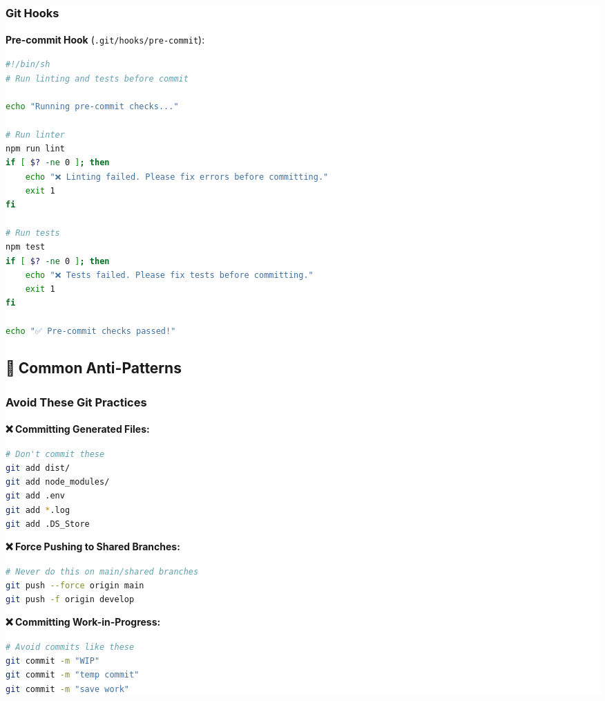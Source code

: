 ### Git Hooks

**Pre-commit Hook** (`.git/hooks/pre-commit`):

```bash
#!/bin/sh
# Run linting and tests before commit

echo "Running pre-commit checks..."

# Run linter
npm run lint
if [ $? -ne 0 ]; then
    echo "❌ Linting failed. Please fix errors before committing."
    exit 1
fi

# Run tests
npm test
if [ $? -ne 0 ]; then
    echo "❌ Tests failed. Please fix tests before committing."
    exit 1
fi

echo "✅ Pre-commit checks passed!"
```

## 🚫 Common Anti-Patterns

### Avoid These Git Practices

**❌ Committing Generated Files:**

```bash
# Don't commit these
git add dist/
git add node_modules/
git add .env
git add *.log
git add .DS_Store
```

**❌ Force Pushing to Shared Branches:**

```bash
# Never do this on main/shared branches
git push --force origin main
git push -f origin develop
```

**❌ Committing Work-in-Progress:**

```bash
# Avoid commits like these
git commit -m "WIP"
git commit -m "temp commit"
git commit -m "save work"
```
